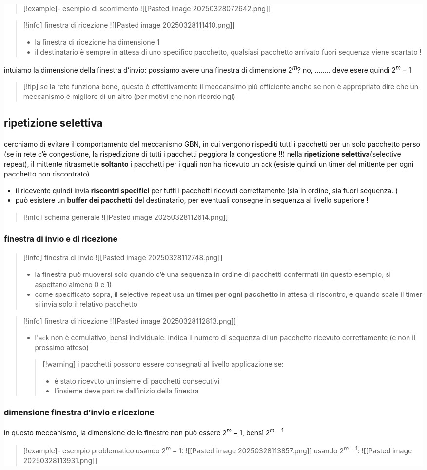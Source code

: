 >[!example]- esempio di scorrimento
![[Pasted image 20250328072642.png]]

>[!info] finestra di ricezione
![[Pasted image 20250328111410.png]]
>- la finestra di ricezione ha dimensione 1
>- il destinatario è sempre in attesa di uno specifico pacchetto, qualsiasi pacchetto arrivato fuori sequenza viene scartato !

intuiamo la dimensione della finestra d’invio: possiamo avere una finestra di dimensione $2^m$? 
no, …….. deve esere quindi $2^m-1$
>[!tip] se la rete funziona bene, questo è effettivamente il meccansimo più efficiente
anche se non è appropriato dire che un meccanismo è migliore di un altro (per motivi che non ricordo ngl)
## ripetizione selettiva
cerchiamo di evitare il comportamento del meccanismo GBN, in cui vengono rispediti tutti i pacchetti per un solo pacchetto perso (se in rete c’è congestione, la rispedizione di tutti i pacchetti peggiora la congestione !!)
nella **ripetizione selettiva**(selective repeat), il mittente ritrasmette **soltanto** i pacchetti per i quali non ha ricevuto un `ack` (esiste quindi un timer del mittente per ogni pacchetto non riscontrato)
- il ricevente quindi invia **riscontri specifici** per tutti i pacchetti ricevuti correttamente (sia in ordine, sia fuori sequenza. )
- può esistere un **buffer dei pacchetti** del destinatario, per eventuali consegne in sequenza al livello superiore !
>[!info] schema generale
![[Pasted image 20250328112614.png]]
### finestra di invio e di ricezione
>[!info] finestra di invio
![[Pasted image 20250328112748.png]]
>- la finestra può muoversi solo quando c’è una sequenza in ordine di pacchetti confermati (in questo esempio, si aspettano almeno 0 e 1)
>- come specificato sopra, il selective repeat usa un **timer per ogni pacchetto** in attesa di riscontro, e quando scale il timer si invia solo il relativo pacchetto

>[!info] finestra di ricezione
![[Pasted image 20250328112813.png]]
>- l'`ack` non è comulativo, bensì individuale: indica il numero di sequenza di un pacchetto ricevuto correttamente (e non il prossimo atteso)
>>[!warning] i pacchetti possono essere consegnati al livello applicazione se:
>>- è stato ricevuto un insieme di pacchetti consecutivi
>>- l’insieme deve partire dall’inizio della finestra

### dimensione finestra d’invio e ricezione
in questo meccanismo, la dimensione delle finestre non può essere $2^m-1$, bensì $2^{m-1}$
>[!example]- esempio problematico
usando $2^{m}-1$:
![[Pasted image 20250328113857.png]]
>usando $2^{m-1}$:
>![[Pasted image 20250328113931.png]]
